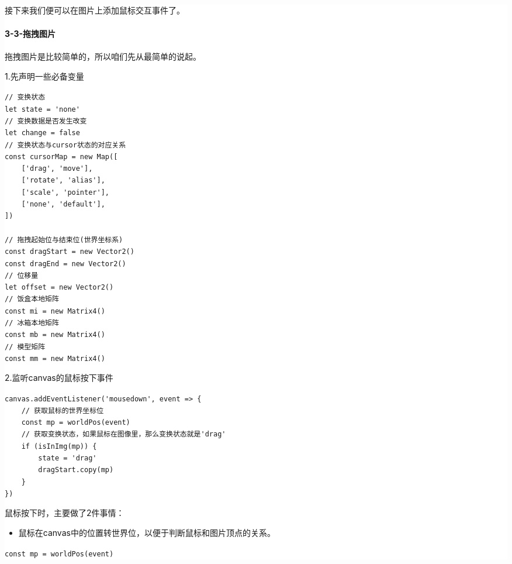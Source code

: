 接下来我们便可以在图片上添加鼠标交互事件了。

#### 3-3-拖拽图片

拖拽图片是比较简单的，所以咱们先从最简单的说起。

1.先声明一些必备变量

```
// 变换状态
let state = 'none'
// 变换数据是否发生改变
let change = false
// 变换状态与cursor状态的对应关系
const cursorMap = new Map([
    ['drag', 'move'],
    ['rotate', 'alias'],
    ['scale', 'pointer'],
    ['none', 'default'],
])

// 拖拽起始位与结束位(世界坐标系)
const dragStart = new Vector2()
const dragEnd = new Vector2()
// 位移量
let offset = new Vector2()
// 饭盒本地矩阵
const mi = new Matrix4()
// 冰箱本地矩阵
const mb = new Matrix4()
// 模型矩阵
const mm = new Matrix4()
```

2.监听canvas的鼠标按下事件

```
canvas.addEventListener('mousedown', event => {
    // 获取鼠标的世界坐标位
    const mp = worldPos(event)
    // 获取变换状态，如果鼠标在图像里，那么变换状态就是'drag'
    if (isInImg(mp)) {
        state = 'drag'
        dragStart.copy(mp)
    }
})
```

鼠标按下时，主要做了2件事情：

-   鼠标在canvas中的位置转世界位，以便于判断鼠标和图片顶点的关系。

```
const mp = worldPos(event)
```
